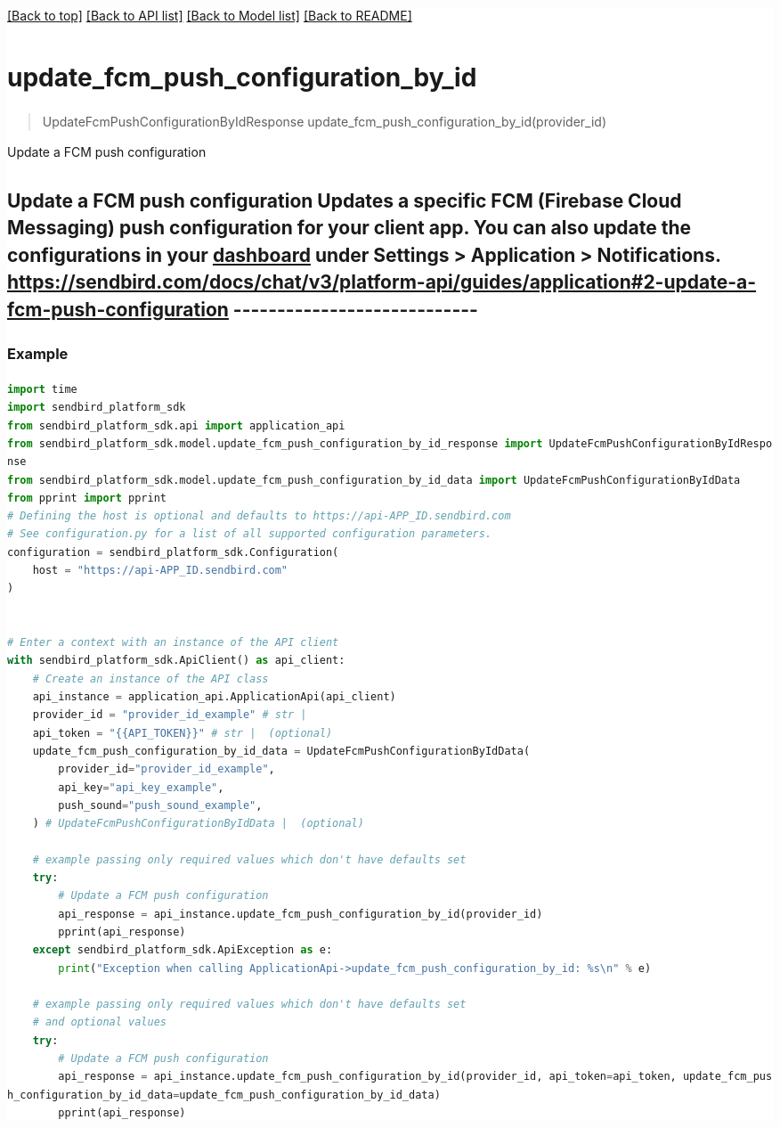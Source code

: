 [[Back to top]](#) [[Back to API list]](../README.md#documentation-for-api-endpoints) [[Back to Model list]](../README.md#documentation-for-models) [[Back to README]](../README.md)

# **update_fcm_push_configuration_by_id**
> UpdateFcmPushConfigurationByIdResponse update_fcm_push_configuration_by_id(provider_id)

Update a FCM push configuration

## Update a FCM push configuration  Updates a specific FCM (Firebase Cloud Messaging) push configuration for your client app. You can also update the configurations in your [dashboard](https://dashboard.sendbird.com) under Settings > Application > Notifications.  https://sendbird.com/docs/chat/v3/platform-api/guides/application#2-update-a-fcm-push-configuration ----------------------------

### Example


```python
import time
import sendbird_platform_sdk
from sendbird_platform_sdk.api import application_api
from sendbird_platform_sdk.model.update_fcm_push_configuration_by_id_response import UpdateFcmPushConfigurationByIdResponse
from sendbird_platform_sdk.model.update_fcm_push_configuration_by_id_data import UpdateFcmPushConfigurationByIdData
from pprint import pprint
# Defining the host is optional and defaults to https://api-APP_ID.sendbird.com
# See configuration.py for a list of all supported configuration parameters.
configuration = sendbird_platform_sdk.Configuration(
    host = "https://api-APP_ID.sendbird.com"
)


# Enter a context with an instance of the API client
with sendbird_platform_sdk.ApiClient() as api_client:
    # Create an instance of the API class
    api_instance = application_api.ApplicationApi(api_client)
    provider_id = "provider_id_example" # str | 
    api_token = "{{API_TOKEN}}" # str |  (optional)
    update_fcm_push_configuration_by_id_data = UpdateFcmPushConfigurationByIdData(
        provider_id="provider_id_example",
        api_key="api_key_example",
        push_sound="push_sound_example",
    ) # UpdateFcmPushConfigurationByIdData |  (optional)

    # example passing only required values which don't have defaults set
    try:
        # Update a FCM push configuration
        api_response = api_instance.update_fcm_push_configuration_by_id(provider_id)
        pprint(api_response)
    except sendbird_platform_sdk.ApiException as e:
        print("Exception when calling ApplicationApi->update_fcm_push_configuration_by_id: %s\n" % e)

    # example passing only required values which don't have defaults set
    # and optional values
    try:
        # Update a FCM push configuration
        api_response = api_instance.update_fcm_push_configuration_by_id(provider_id, api_token=api_token, update_fcm_push_configuration_by_id_data=update_fcm_push_configuration_by_id_data)
        pprint(api_response)
```